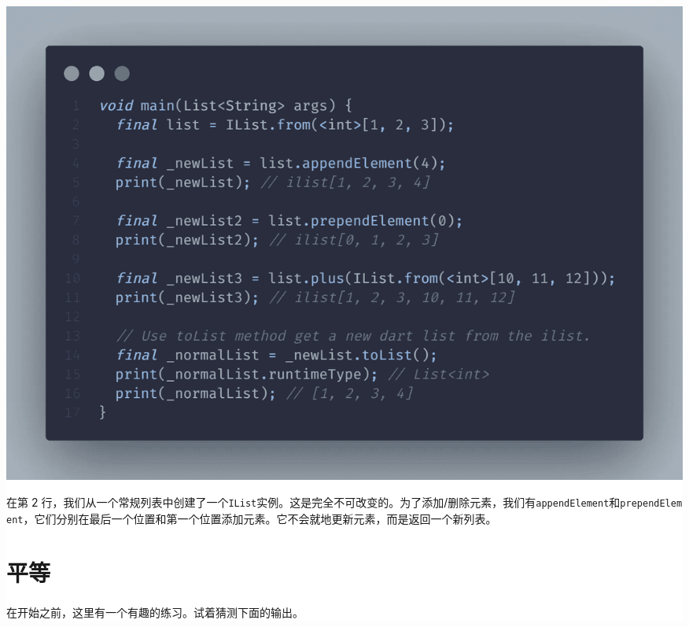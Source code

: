 ![](img/97a2a56398cac6619859192c112d3156.png)

在第 2 行，我们从一个常规列表中创建了一个`IList`实例。这是完全不可改变的。为了添加/删除元素，我们有`appendElement`和`prependElement`，它们分别在最后一个位置和第一个位置添加元素。它不会就地更新元素，而是返回一个新列表。

# 平等

在开始之前，这里有一个有趣的练习。试着猜测下面的输出。

